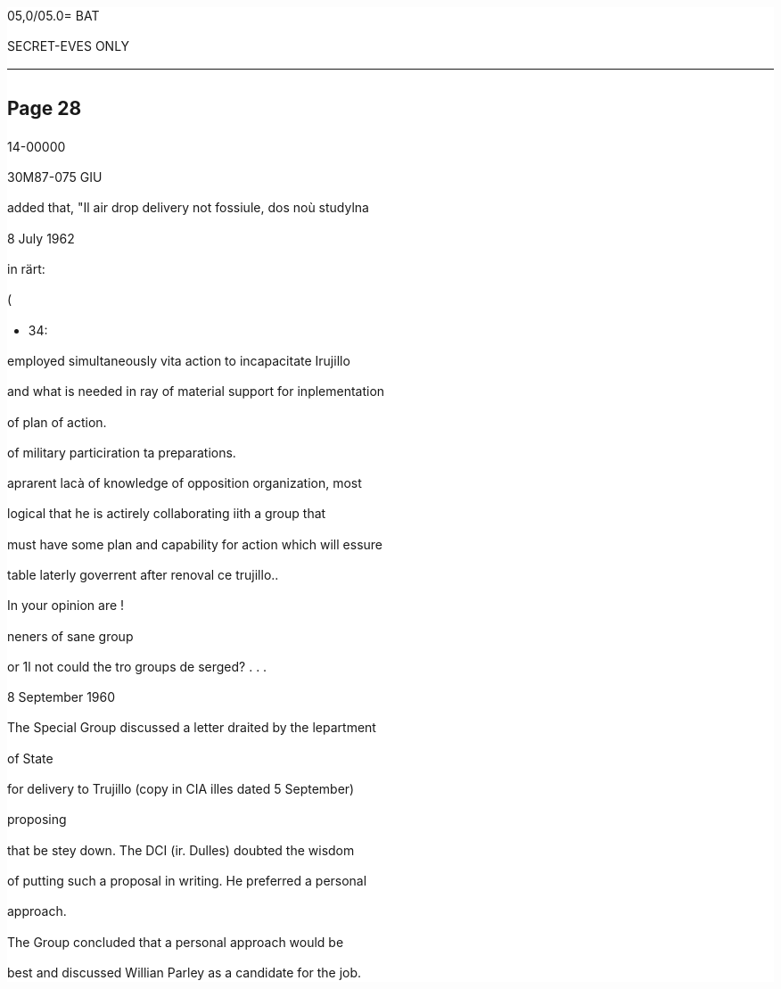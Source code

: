 05,0/05.0= BAT

SECRET-EVES ONLY

---

## Page 28

14-00000

30M87-075 GIU

added that, "Il air drop delivery not fossiule, dos noù studylna

8 July 1962

in rärt:

(

* 34:

employed simultaneously vita action to incapacitate Irujillo

and what is needed in ray of material support for inplementation

of plan of action.

of military particiration ta preparations.

aprarent lacà of knowledge of opposition organization, most

logical that he is actirely collaborating iith a group that

must have some plan and capability for action which will essure

table laterly goverrent after renoval ce trujillo..

In your opinion are !

neners of sane group

or 1l not could the tro groups de serged? . . .

8 September 1960

The Special Group discussed a letter draited by the lepartment

of State

for delivery to Trujillo (copy in CIA illes dated 5 September)

proposing

that be stey down. The DCI (ir. Dulles) doubted the wisdom

of putting such a proposal in writing. He preferred a personal

approach.

The Group concluded that a personal approach would be

best and discussed Willian Parley as a candidate for the job.
